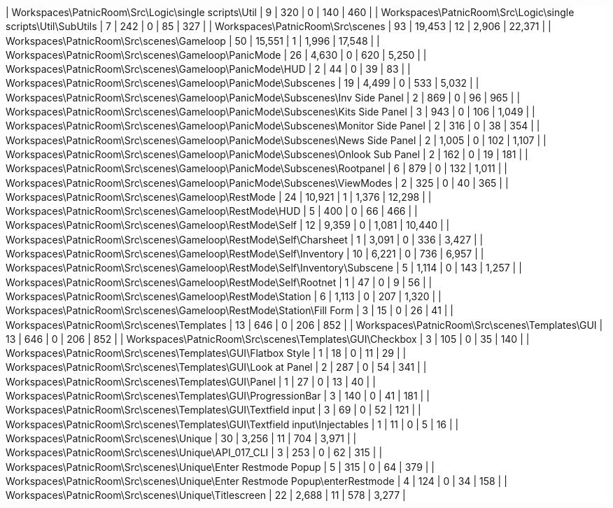 | Workspaces\PatnicRoom\Src\Logic\single scripts\Util | 9 | 320 | 0 | 140 | 460 |
| Workspaces\PatnicRoom\Src\Logic\single scripts\Util\SubUtils | 7 | 242 | 0 | 85 | 327 |
| Workspaces\PatnicRoom\Src\scenes | 93 | 19,453 | 12 | 2,906 | 22,371 |
| Workspaces\PatnicRoom\Src\scenes\Gameloop | 50 | 15,551 | 1 | 1,996 | 17,548 |
| Workspaces\PatnicRoom\Src\scenes\Gameloop\PanicMode | 26 | 4,630 | 0 | 620 | 5,250 |
| Workspaces\PatnicRoom\Src\scenes\Gameloop\PanicMode\HUD | 2 | 44 | 0 | 39 | 83 |
| Workspaces\PatnicRoom\Src\scenes\Gameloop\PanicMode\Subscenes | 19 | 4,499 | 0 | 533 | 5,032 |
| Workspaces\PatnicRoom\Src\scenes\Gameloop\PanicMode\Subscenes\Inv Side Panel | 2 | 869 | 0 | 96 | 965 |
| Workspaces\PatnicRoom\Src\scenes\Gameloop\PanicMode\Subscenes\Kits Side Panel | 3 | 943 | 0 | 106 | 1,049 |
| Workspaces\PatnicRoom\Src\scenes\Gameloop\PanicMode\Subscenes\Monitor Side Panel | 2 | 316 | 0 | 38 | 354 |
| Workspaces\PatnicRoom\Src\scenes\Gameloop\PanicMode\Subscenes\News Side Panel | 2 | 1,005 | 0 | 102 | 1,107 |
| Workspaces\PatnicRoom\Src\scenes\Gameloop\PanicMode\Subscenes\Onlook Sub Panel | 2 | 162 | 0 | 19 | 181 |
| Workspaces\PatnicRoom\Src\scenes\Gameloop\PanicMode\Subscenes\Rootpanel | 6 | 879 | 0 | 132 | 1,011 |
| Workspaces\PatnicRoom\Src\scenes\Gameloop\PanicMode\Subscenes\ViewModes | 2 | 325 | 0 | 40 | 365 |
| Workspaces\PatnicRoom\Src\scenes\Gameloop\RestMode | 24 | 10,921 | 1 | 1,376 | 12,298 |
| Workspaces\PatnicRoom\Src\scenes\Gameloop\RestMode\HUD | 5 | 400 | 0 | 66 | 466 |
| Workspaces\PatnicRoom\Src\scenes\Gameloop\RestMode\Self | 12 | 9,359 | 0 | 1,081 | 10,440 |
| Workspaces\PatnicRoom\Src\scenes\Gameloop\RestMode\Self\Charsheet | 1 | 3,091 | 0 | 336 | 3,427 |
| Workspaces\PatnicRoom\Src\scenes\Gameloop\RestMode\Self\Inventory | 10 | 6,221 | 0 | 736 | 6,957 |
| Workspaces\PatnicRoom\Src\scenes\Gameloop\RestMode\Self\Inventory\Subscene | 5 | 1,114 | 0 | 143 | 1,257 |
| Workspaces\PatnicRoom\Src\scenes\Gameloop\RestMode\Self\Rootnet | 1 | 47 | 0 | 9 | 56 |
| Workspaces\PatnicRoom\Src\scenes\Gameloop\RestMode\Station | 6 | 1,113 | 0 | 207 | 1,320 |
| Workspaces\PatnicRoom\Src\scenes\Gameloop\RestMode\Station\Fill Form | 3 | 15 | 0 | 26 | 41 |
| Workspaces\PatnicRoom\Src\scenes\Templates | 13 | 646 | 0 | 206 | 852 |
| Workspaces\PatnicRoom\Src\scenes\Templates\GUI | 13 | 646 | 0 | 206 | 852 |
| Workspaces\PatnicRoom\Src\scenes\Templates\GUI\Checkbox | 3 | 105 | 0 | 35 | 140 |
| Workspaces\PatnicRoom\Src\scenes\Templates\GUI\Flatbox Style | 1 | 18 | 0 | 11 | 29 |
| Workspaces\PatnicRoom\Src\scenes\Templates\GUI\Look at Panel | 2 | 287 | 0 | 54 | 341 |
| Workspaces\PatnicRoom\Src\scenes\Templates\GUI\Panel | 1 | 27 | 0 | 13 | 40 |
| Workspaces\PatnicRoom\Src\scenes\Templates\GUI\ProgressionBar | 3 | 140 | 0 | 41 | 181 |
| Workspaces\PatnicRoom\Src\scenes\Templates\GUI\Textfield input | 3 | 69 | 0 | 52 | 121 |
| Workspaces\PatnicRoom\Src\scenes\Templates\GUI\Textfield input\Injectables | 1 | 11 | 0 | 5 | 16 |
| Workspaces\PatnicRoom\Src\scenes\Unique | 30 | 3,256 | 11 | 704 | 3,971 |
| Workspaces\PatnicRoom\Src\scenes\Unique\API_017_CLI | 3 | 253 | 0 | 62 | 315 |
| Workspaces\PatnicRoom\Src\scenes\Unique\Enter Restmode Popup | 5 | 315 | 0 | 64 | 379 |
| Workspaces\PatnicRoom\Src\scenes\Unique\Enter Restmode Popup\enterRestmode | 4 | 124 | 0 | 34 | 158 |
| Workspaces\PatnicRoom\Src\scenes\Unique\Titlescreen | 22 | 2,688 | 11 | 578 | 3,277 |